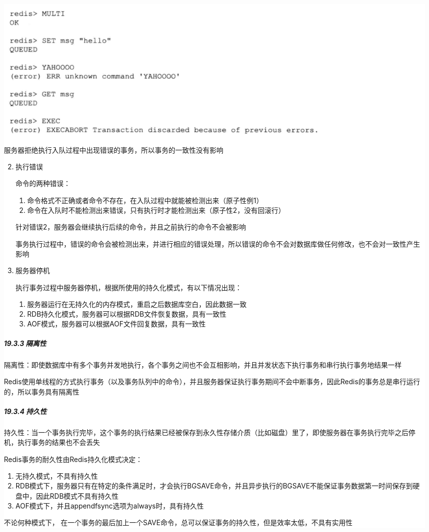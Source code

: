    <img src="Redis设计与实现——笔记.assets/image-20210416143844582.png" alt="image-20210416143844582" style="zoom:80%;" />

   服务器拒绝执行入队过程中出现错误的事务，所以事务的一致性没有影响

2. 执行错误

   命令的两种错误：

   1. 命令格式不正确或者命令不存在，在入队过程中就能被检测出来（原子性例1）
   2. 命令在入队时不能检测出来错误，只有执行时才能检测出来（原子性2，没有回滚行）

   针对错误2，服务器会继续执行后续的命令，并且之前执行的命令不会被影响

   事务执行过程中，错误的命令会被检测出来，并进行相应的错误处理，所以错误的命令不会对数据库做任何修改，也不会对一致性产生影响

3. 服务器停机

   执行事务过程中服务器停机，根据所使用的持久化模式，有以下情况出现：

   1. 服务器运行在无持久化的内存模式，重启之后数据库空白，因此数据一致
   2. RDB持久化模式，服务器可以根据RDB文件恢复数据，具有一致性
   3. AOF模式，服务器可以根据AOF文件回复数据，具有一致性

##### 19.3.3 隔离性

隔离性：即使数据库中有多个事务并发地执行，各个事务之间也不会互相影响，并且并发状态下执行事务和串行执行事务地结果一样

Redis使用单线程的方式执行事务（以及事务队列中的命令），并且服务器保证执行事务期间不会中断事务，因此Redis的事务总是串行运行的，所以事务具有隔离性

##### 19.3.4 持久性

持久性：当一个事务执行完毕，这个事务的执行结果已经被保存到永久性存储介质（比如磁盘）里了，即使服务器在事务执行完毕之后停机，执行事务的结果也不会丢失

Redis事务的耐久性由Redis持久化模式决定：

1. 无持久模式，不具有持久性
2. RDB模式下，服务器只有在特定的条件满足时，才会执行BGSAVE命令，并且异步执行的BGSAVE不能保证事务数据第一时间保存到硬盘中，因此RDB模式不具有持久性
3. AOF模式下，并且appendfsync选项为always时，具有持久性

不论何种模式下， 在一个事务的最后加上一个SAVE命令，总可以保证事务的持久性，但是效率太低，不具有实用性

